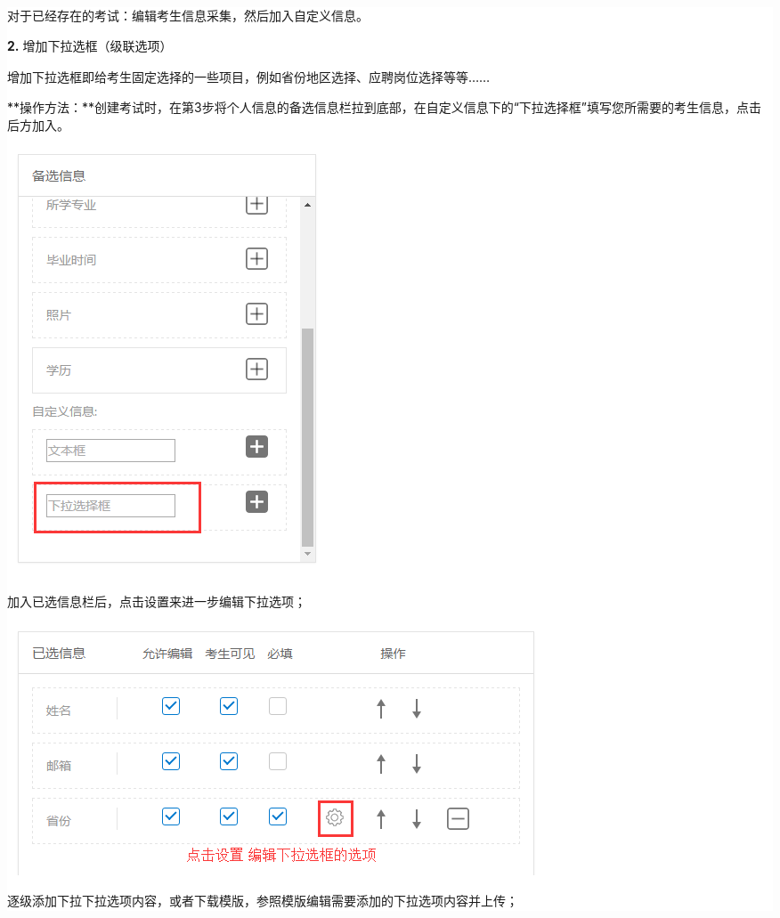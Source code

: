对于已经存在的考试：编辑考生信息采集，然后加入自定义信息。

**2.** 增加下拉选框（级联选项）

增加下拉选框即给考生固定选择的一些项目，例如省份地区选择、应聘岗位选择等等……

**操作方法：**创建考试时，在第3步将个人信息的备选信息栏拉到底部，在自定义信息下的“下拉选择框”填写您所需要的考生信息，点击后方加入。

![PNG](_static/4-11.png)

加入已选信息栏后，点击设置来进一步编辑下拉选项；

![PNG](_static/4-12.png)

逐级添加下拉下拉选项内容，或者下载模版，参照模版编辑需要添加的下拉选项内容并上传；
